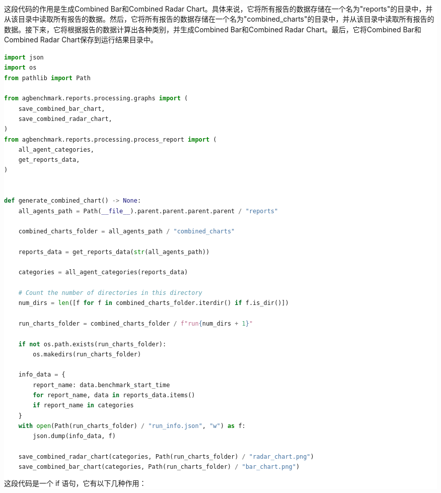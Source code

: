 这段代码的作用是生成Combined Bar和Combined Radar Chart。具体来说，它将所有报告的数据存储在一个名为"reports"的目录中，并从该目录中读取所有报告的数据。然后，它将所有报告的数据存储在一个名为"combined_charts"的目录中，并从该目录中读取所有报告的数据。接下来，它将根据报告的数据计算出各种类别，并生成Combined Bar和Combined Radar Chart。最后，它将Combined Bar和Combined Radar Chart保存到运行结果目录中。


```py
import json
import os
from pathlib import Path

from agbenchmark.reports.processing.graphs import (
    save_combined_bar_chart,
    save_combined_radar_chart,
)
from agbenchmark.reports.processing.process_report import (
    all_agent_categories,
    get_reports_data,
)


def generate_combined_chart() -> None:
    all_agents_path = Path(__file__).parent.parent.parent.parent / "reports"

    combined_charts_folder = all_agents_path / "combined_charts"

    reports_data = get_reports_data(str(all_agents_path))

    categories = all_agent_categories(reports_data)

    # Count the number of directories in this directory
    num_dirs = len([f for f in combined_charts_folder.iterdir() if f.is_dir()])

    run_charts_folder = combined_charts_folder / f"run{num_dirs + 1}"

    if not os.path.exists(run_charts_folder):
        os.makedirs(run_charts_folder)

    info_data = {
        report_name: data.benchmark_start_time
        for report_name, data in reports_data.items()
        if report_name in categories
    }
    with open(Path(run_charts_folder) / "run_info.json", "w") as f:
        json.dump(info_data, f)

    save_combined_radar_chart(categories, Path(run_charts_folder) / "radar_chart.png")
    save_combined_bar_chart(categories, Path(run_charts_folder) / "bar_chart.png")


```

这段代码是一个 if 语句，它有以下几种作用：
